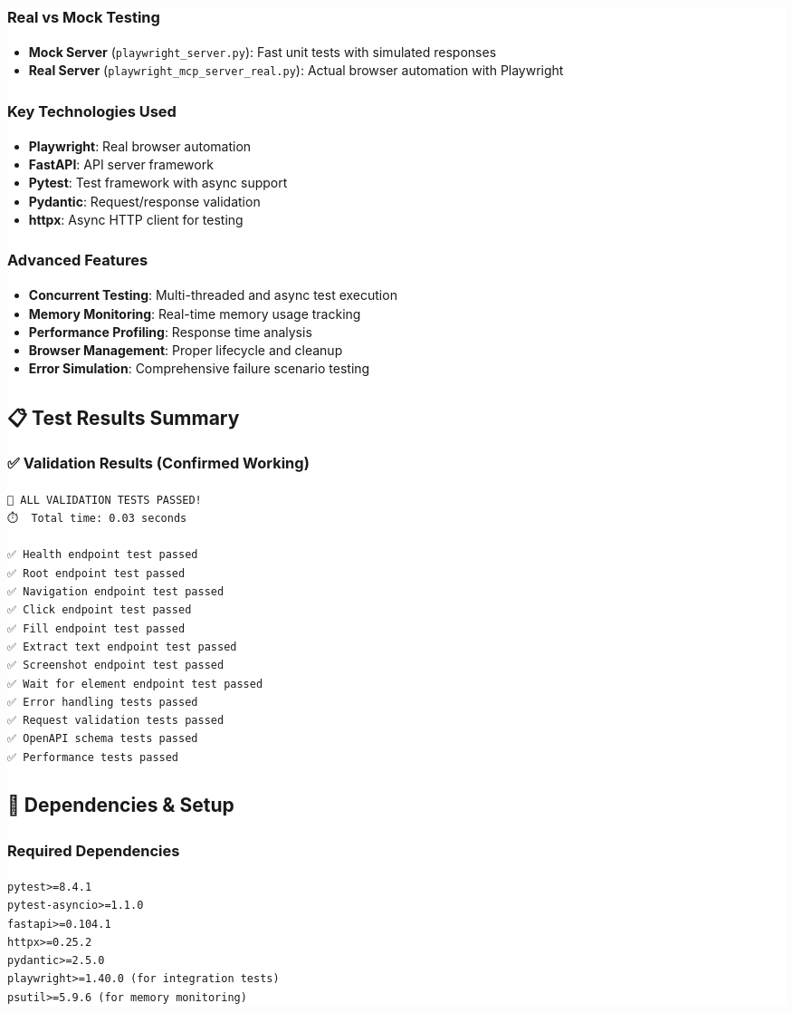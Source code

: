 ### Real vs Mock Testing
- **Mock Server** (`playwright_server.py`): Fast unit tests with simulated responses
- **Real Server** (`playwright_mcp_server_real.py`): Actual browser automation with Playwright

### Key Technologies Used
- **Playwright**: Real browser automation
- **FastAPI**: API server framework
- **Pytest**: Test framework with async support
- **Pydantic**: Request/response validation
- **httpx**: Async HTTP client for testing

### Advanced Features
- **Concurrent Testing**: Multi-threaded and async test execution
- **Memory Monitoring**: Real-time memory usage tracking
- **Performance Profiling**: Response time analysis
- **Browser Management**: Proper lifecycle and cleanup
- **Error Simulation**: Comprehensive failure scenario testing

## 📋 Test Results Summary

### ✅ Validation Results (Confirmed Working)
```
🎉 ALL VALIDATION TESTS PASSED!
⏱️  Total time: 0.03 seconds

✅ Health endpoint test passed
✅ Root endpoint test passed
✅ Navigation endpoint test passed
✅ Click endpoint test passed
✅ Fill endpoint test passed
✅ Extract text endpoint test passed
✅ Screenshot endpoint test passed
✅ Wait for element endpoint test passed
✅ Error handling tests passed
✅ Request validation tests passed
✅ OpenAPI schema tests passed
✅ Performance tests passed
```

## 🔧 Dependencies & Setup

### Required Dependencies
```
pytest>=8.4.1
pytest-asyncio>=1.1.0
fastapi>=0.104.1
httpx>=0.25.2
pydantic>=2.5.0
playwright>=1.40.0 (for integration tests)
psutil>=5.9.6 (for memory monitoring)
```

